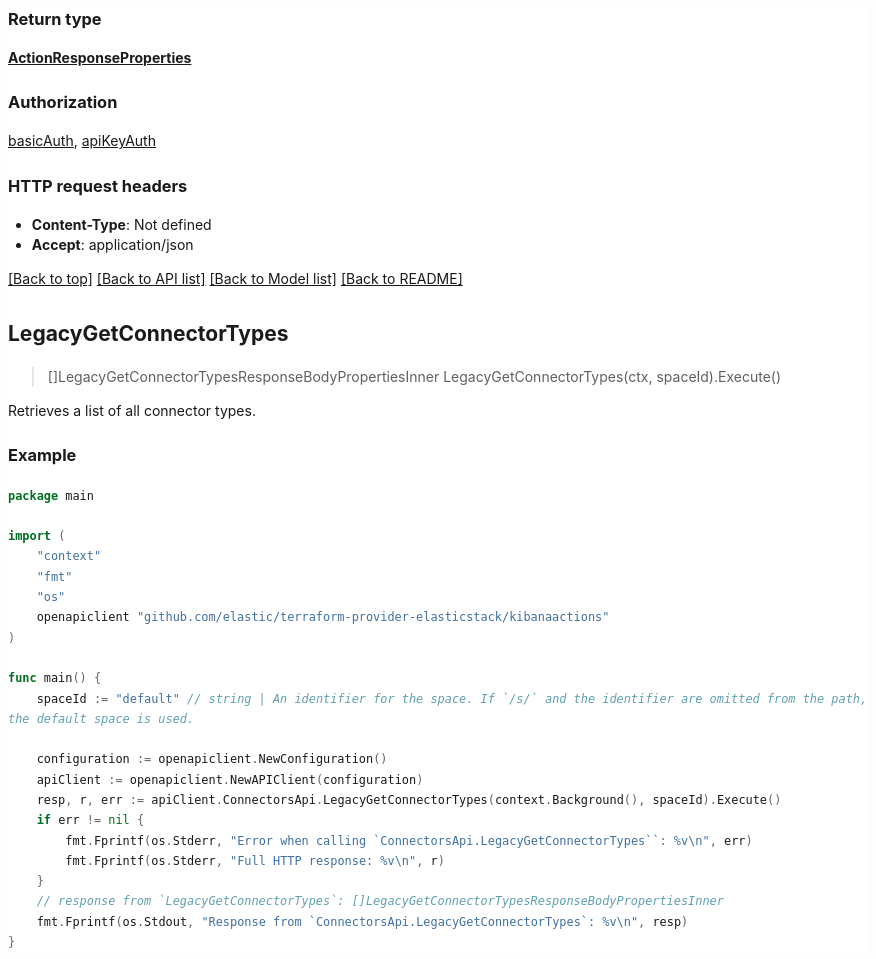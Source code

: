 

### Return type

[**ActionResponseProperties**](ActionResponseProperties.md)

### Authorization

[basicAuth](../README.md#basicAuth), [apiKeyAuth](../README.md#apiKeyAuth)

### HTTP request headers

- **Content-Type**: Not defined
- **Accept**: application/json

[[Back to top]](#) [[Back to API list]](../README.md#documentation-for-api-endpoints)
[[Back to Model list]](../README.md#documentation-for-models)
[[Back to README]](../README.md)


## LegacyGetConnectorTypes

> []LegacyGetConnectorTypesResponseBodyPropertiesInner LegacyGetConnectorTypes(ctx, spaceId).Execute()

Retrieves a list of all connector types.



### Example

```go
package main

import (
    "context"
    "fmt"
    "os"
    openapiclient "github.com/elastic/terraform-provider-elasticstack/kibanaactions"
)

func main() {
    spaceId := "default" // string | An identifier for the space. If `/s/` and the identifier are omitted from the path, the default space is used.

    configuration := openapiclient.NewConfiguration()
    apiClient := openapiclient.NewAPIClient(configuration)
    resp, r, err := apiClient.ConnectorsApi.LegacyGetConnectorTypes(context.Background(), spaceId).Execute()
    if err != nil {
        fmt.Fprintf(os.Stderr, "Error when calling `ConnectorsApi.LegacyGetConnectorTypes``: %v\n", err)
        fmt.Fprintf(os.Stderr, "Full HTTP response: %v\n", r)
    }
    // response from `LegacyGetConnectorTypes`: []LegacyGetConnectorTypesResponseBodyPropertiesInner
    fmt.Fprintf(os.Stdout, "Response from `ConnectorsApi.LegacyGetConnectorTypes`: %v\n", resp)
}
```
